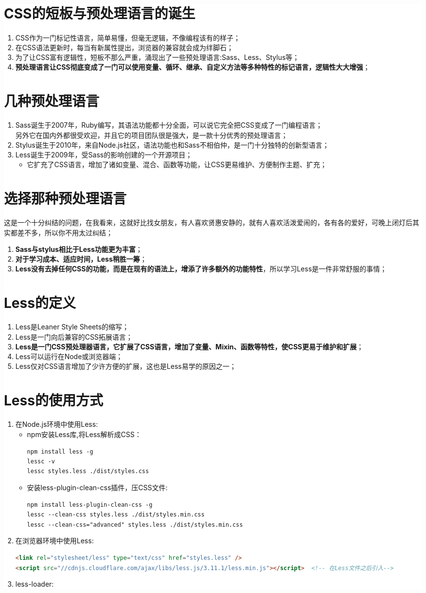 # CSS的短板与预处理语言的诞生
1. CSS作为一门标记性语言，简单易懂，但毫无逻辑，不像编程该有的样子；
2. 在CSS语法更新时，每当有新属性提出，浏览器的兼容就会成为绊脚石；
3. 为了让CSS富有逻辑性，短板不那么严重，涌现出了一些预处理语言:Sass、Less、Stylus等；
4. **预处理语言让CSS彻底变成了一门可以使用变量、循环、继承、自定义方法等多种特性的标记语言，逻辑性大大增强**；

# 几种预处理语言
1. Sass诞生于2007年，Ruby编写，其语法功能都十分全面，可以说它完全把CSS变成了一门编程语言；  
    另外它在国内外都很受欢迎，并且它的项目团队很是强大，是一款十分优秀的预处理语言；
2. Stylus诞生于2010年，来自Node.js社区，语法功能也和Sass不相伯仲，是一门十分独特的创新型语言；
3. Less诞生于2009年，受Sass的影响创建的一个开源项目；
    * 它扩充了CSS语言，增加了诸如变量、混合、函数等功能，让CSS更易维护、方便制作主题、扩充；

# 选择那种预处理语言
这是一个十分纠结的问题，在我看来，这就好比找女朋友，有人喜欢贤惠安静的，就有人喜欢活泼爱闹的，各有各的爱好，可晚上闭灯后其实都差不多，所以你不用太过纠结；
1. **Sass与stylus相比于Less功能更为丰富**；
2. **对于学习成本、适应时间，Less稍胜一筹**；
3. **Less没有去掉任何CSS的功能，而是在现有的语法上，增添了许多额外的功能特性**，所以学习Less是一件非常舒服的事情；

# Less的定义
1. Less是Leaner Style Sheets的缩写；
2. Less是一门向后兼容的CSS拓展语言；
3. **Less是一门CSS预处理器语言，它扩展了CSS语言，增加了变量、Mixin、函数等特性，使CSS更易于维护和扩展**；
4. Less可以运行在Node或浏览器端；
5. Less仅对CSS语言增加了少许方便的扩展，这也是Less易学的原因之一；

# Less的使用方式
1. 在Node.js环境中使用Less:
    * npm安装Less库,将Less解析成CSS：
        ```
        npm install less -g
        lessc -v
        lessc styles.less ./dist/styles.css
        ```
    * 安装less-plugin-clean-css插件，压CSS文件:
        ```
        npm install less-plugin-clean-css -g
        lessc --clean-css styles.less ./dist/styles.min.css
        lessc --clean-css="advanced" styles.less ./dist/styles.min.css
        ```
2. 在浏览器环境中使用Less:
    ```html
    <link rel="stylesheet/less" type="text/css" href="styles.less" />
    <script src="//cdnjs.cloudflare.com/ajax/libs/less.js/3.11.1/less.min.js"></script>  <!-- 在Less文件之后引入-->
    ```
3. less-loader:
